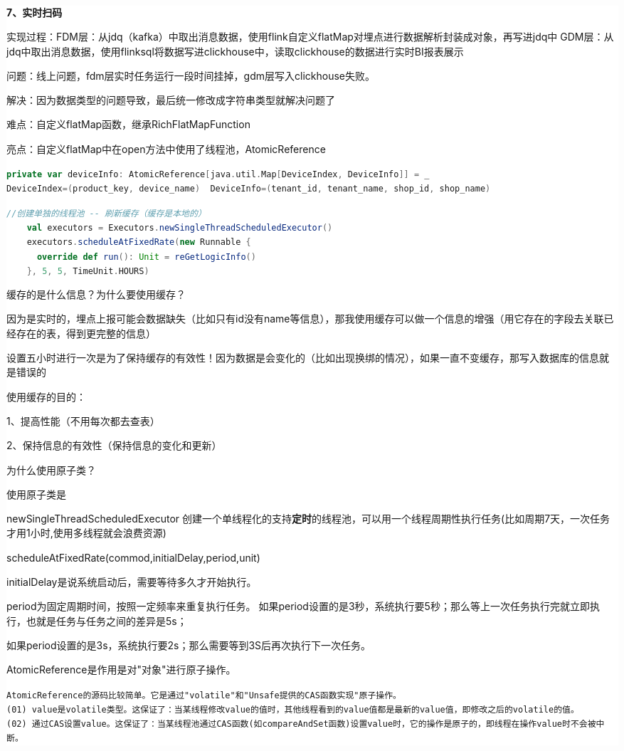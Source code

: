 

**7、实时扫码**

实现过程：FDM层：从jdq（kafka）中取出消息数据，使用flink自定义flatMap对埋点进行数据解析封装成对象，再写进jdq中 GDM层：从jdq中取出消息数据，使用flinksql将数据写进clickhouse中，读取clickhouse的数据进行实时BI报表展示

问题：线上问题，fdm层实时任务运行一段时间挂掉，gdm层写入clickhouse失败。

解决：因为数据类型的问题导致，最后统一修改成字符串类型就解决问题了

难点：自定义flatMap函数，继承RichFlatMapFunction

亮点：自定义flatMap中在open方法中使用了线程池，AtomicReference

```scala
private var deviceInfo: AtomicReference[java.util.Map[DeviceIndex, DeviceInfo]] = _
DeviceIndex=(product_key, device_name)  DeviceInfo=(tenant_id, tenant_name, shop_id, shop_name)
```

 ```scala
 //创建单独的线程池 -- 刷新缓存（缓存是本地的）
     val executors = Executors.newSingleThreadScheduledExecutor()
     executors.scheduleAtFixedRate(new Runnable {
       override def run(): Unit = reGetLogicInfo()
     }, 5, 5, TimeUnit.HOURS)
 ```

缓存的是什么信息？为什么要使用缓存？

因为是实时的，埋点上报可能会数据缺失（比如只有id没有name等信息），那我使用缓存可以做一个信息的增强（用它存在的字段去关联已经存在的表，得到更完整的信息）

设置五小时进行一次是为了保持缓存的有效性！因为数据是会变化的（比如出现换绑的情况），如果一直不变缓存，那写入数据库的信息就是错误的

使用缓存的目的：

1、提高性能（不用每次都去查表）

2、保持信息的有效性（保持信息的变化和更新）



为什么使用原子类？

使用原子类是



newSingleThreadScheduledExecutor 创建一个单线程化的支持**定时**的线程池，可以用一个线程周期性执行任务(比如周期7天，一次任务才用1小时,使用多线程就会浪费资源)

scheduleAtFixedRate(commod,initialDelay,period,unit)

initialDelay是说系统启动后，需要等待多久才开始执行。

period为固定周期时间，按照一定频率来重复执行任务。
如果period设置的是3秒，系统执行要5秒；那么等上一次任务执行完就立即执行，也就是任务与任务之间的差异是5s；

如果period设置的是3s，系统执行要2s；那么需要等到3S后再次执行下一次任务。



AtomicReference是作用是对"对象"进行原子操作。

```
AtomicReference的源码比较简单。它是通过"volatile"和"Unsafe提供的CAS函数实现"原子操作。
(01) value是volatile类型。这保证了：当某线程修改value的值时，其他线程看到的value值都是最新的value值，即修改之后的volatile的值。
(02) 通过CAS设置value。这保证了：当某线程池通过CAS函数(如compareAndSet函数)设置value时，它的操作是原子的，即线程在操作value时不会被中断。
```

